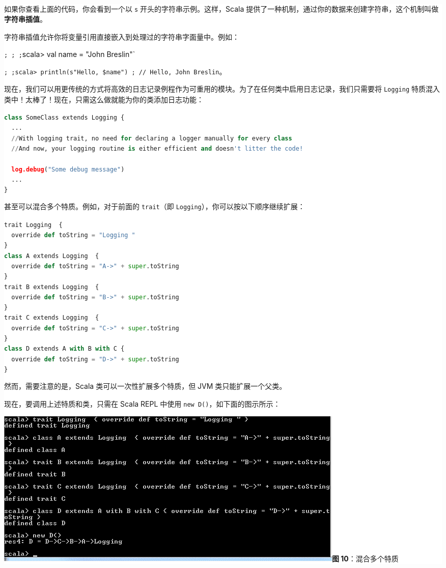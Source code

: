 如果你查看上面的代码，你会看到一个以 `s` 开头的字符串示例。这样，Scala 提供了一种机制，通过你的数据来创建字符串，这个机制叫做**字符串插值**。

字符串插值允许你将变量引用直接嵌入到处理过的字符串字面量中。例如：

`; ; ;`scala> val name = "John Breslin"`

`; ;scala> println(s"Hello, $name") ; // Hello, John Breslin`。

现在，我们可以用更传统的方式将高效的日志记录例程作为可重用的模块。为了在任何类中启用日志记录，我们只需要将 `Logging` 特质混入类中！太棒了！现在，只需这么做就能为你的类添加日志功能：

```py
class SomeClass extends Logging {
  ...
  //With logging trait, no need for declaring a logger manually for every class
  //And now, your logging routine is either efficient and doesn't litter the code!

  log.debug("Some debug message")
  ...
}

```

甚至可以混合多个特质。例如，对于前面的 `trait`（即 `Logging`），你可以按以下顺序继续扩展：

```py
trait Logging  {
  override def toString = "Logging "
}
class A extends Logging  {
  override def toString = "A->" + super.toString
}
trait B extends Logging  {
  override def toString = "B->" + super.toString
}
trait C extends Logging  {
  override def toString = "C->" + super.toString
}
class D extends A with B with C {
  override def toString = "D->" + super.toString
}

```

然而，需要注意的是，Scala 类可以一次性扩展多个特质，但 JVM 类只能扩展一个父类。

现在，要调用上述特质和类，只需在 Scala REPL 中使用 `new D()`，如下面的图示所示：

![](img/00220.gif)**图 10**：混合多个特质
